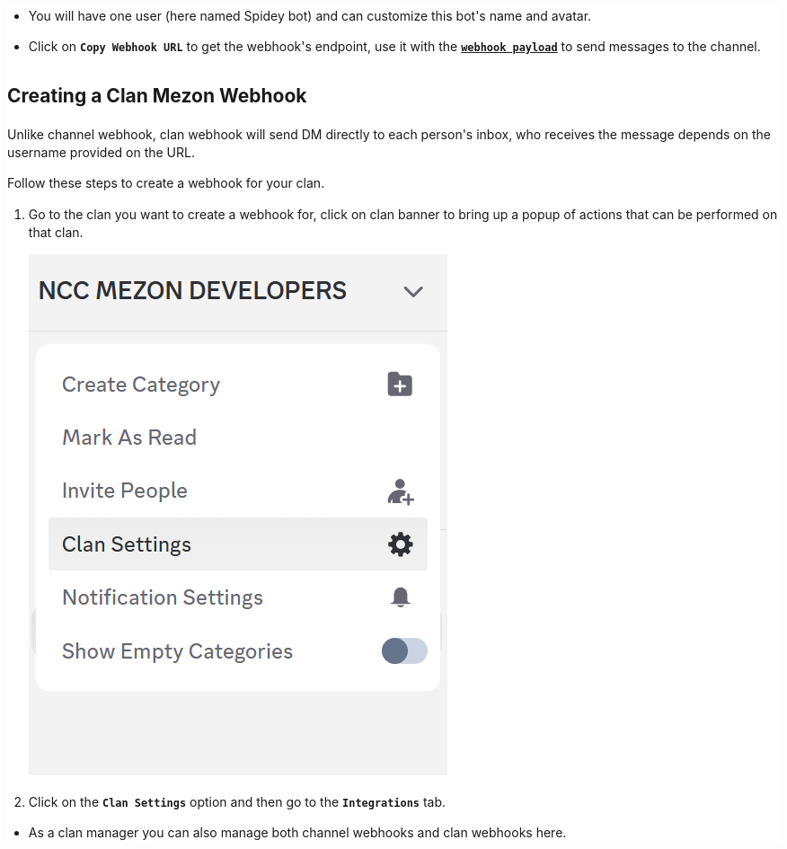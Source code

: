   - You will have one user (here named Spidey bot) and can customize this bot's name and avatar.

  - Click on **`Copy Webhook URL`** to get the webhook's endpoint, use it with the **[`webhook payload`](#webhook-specification)** to send messages to the channel.


## Creating a Clan Mezon Webhook

Unlike channel webhook, clan webhook will send DM directly to each person's inbox, who receives the message depends on the username provided on the URL.

Follow these steps to create a webhook for your clan.

1. Go to the clan you want to create a webhook for, click on clan banner to bring up a popup of actions that can be performed on that clan.

    ![mezon-webhook-005](/images/mezon-webhook-005.png)

2. Click on the **`Clan Settings`** option and then go to the **`Integrations`** tab.

  - As a clan manager you can also manage both channel webhooks and clan webhooks here.
